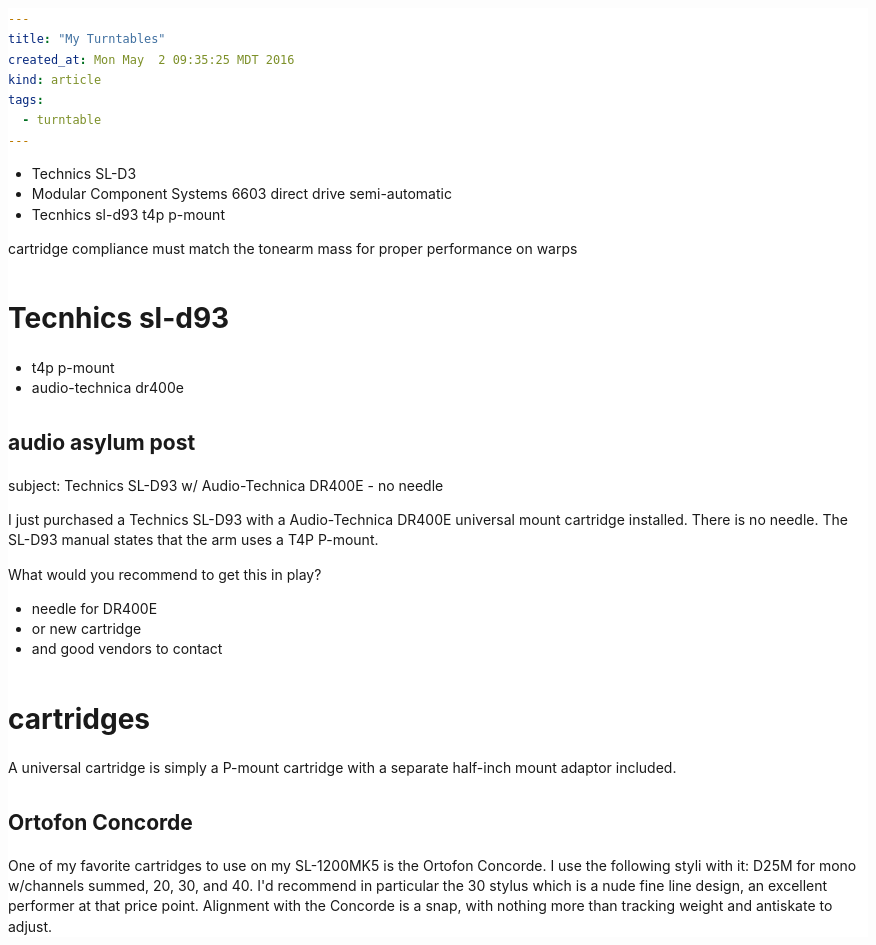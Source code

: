 ```yaml
---
title: "My Turntables"
created_at: Mon May  2 09:35:25 MDT 2016
kind: article
tags:
  - turntable
---
```


<ul>
  <li>Technics SL-D3</li>
  <li>Modular Component Systems 6603 direct drive semi-automatic</li>
  <li>Tecnhics sl-d93 t4p p-mount</li>
</ul>

cartridge compliance must match the tonearm mass for proper performance on warps

# Tecnhics sl-d93

<ul>
  <li>t4p p-mount</li>
  <li>audio-technica dr400e</li>
</ul>

## audio asylum post

subject:
Technics SL-D93 w/ Audio-Technica DR400E - no needle

I just purchased a Technics SL-D93 with a Audio-Technica DR400E universal
mount cartridge installed.  There is no needle.  The SL-D93 manual states
that the arm uses a T4P P-mount.

What would you recommend to get this in play?

* needle for DR400E
* or new cartridge
* and good vendors to contact

# cartridges

A universal cartridge is simply a P-mount cartridge with a separate half-inch mount adaptor included. 

## Ortofon Concorde

One of my favorite cartridges to use on my SL-1200MK5 is the Ortofon
Concorde. I use the following styli with it: D25M for mono w/channels
summed, 20, 30, and 40. I'd recommend in particular the 30 stylus
which is a nude fine line design, an excellent performer at that price
point. Alignment with the Concorde is a snap, with nothing more than
tracking weight and antiskate to adjust.
